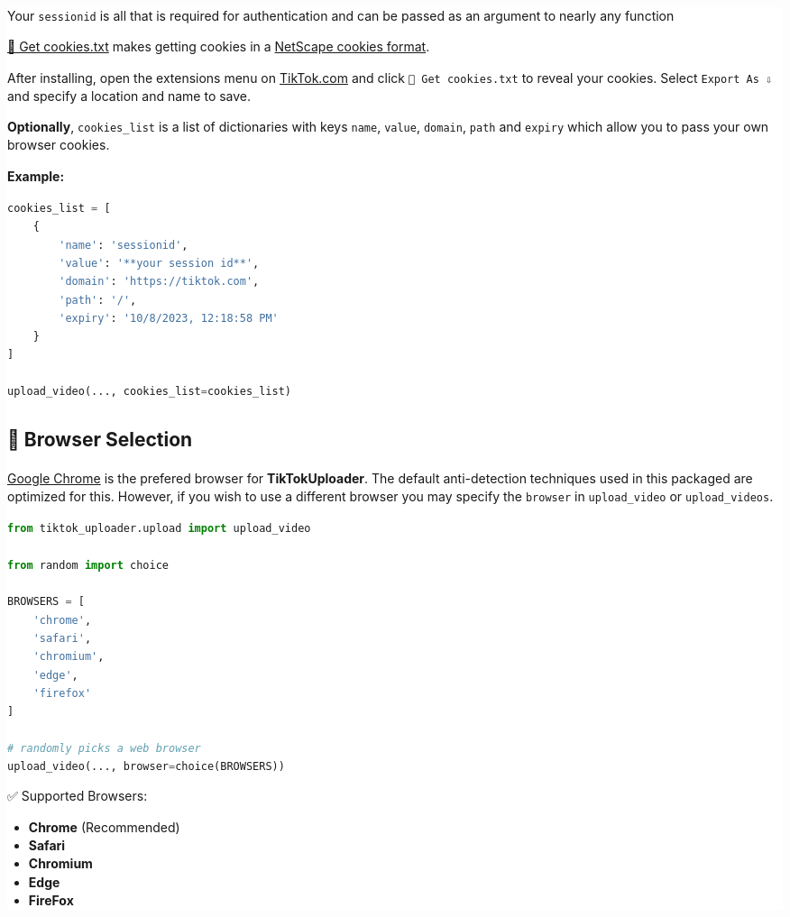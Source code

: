 Your `sessionid` is all that is required for authentication and can be passed as an argument to nearly any function

[🍪 Get cookies.txt](https://github.com/kairi003/Get-cookies.txt-LOCALLY) makes getting cookies in a [NetScape cookies format](http://fileformats.archiveteam.org/wiki/Netscape_cookies.txt).

After installing, open the extensions menu on [TikTok.com](https://tiktok.com/) and click `🍪 Get cookies.txt` to reveal your cookies. Select `Export As ⇩` and specify a location and name to save.

**Optionally**, `cookies_list` is a list of dictionaries with keys `name`, `value`, `domain`, `path` and `expiry` which allow you to pass your own browser cookies. 

**Example:**

```python
cookies_list = [
    {
        'name': 'sessionid',
        'value': '**your session id**',
        'domain': 'https://tiktok.com',
        'path': '/',
        'expiry': '10/8/2023, 12:18:58 PM'
    }
]

upload_video(..., cookies_list=cookies_list)
```

## 👀 Browser Selection

[Google Chrome](https://www.google.com/chrome) is the prefered browser for **TikTokUploader**. The default anti-detection techniques used in this packaged are optimized for this. However, if you wish to use a different browser you may specify the `browser` in `upload_video` or `upload_videos`.

```python
from tiktok_uploader.upload import upload_video

from random import choice

BROWSERS = [
    'chrome',
    'safari',
    'chromium',
    'edge',
    'firefox'
]

# randomly picks a web browser 
upload_video(..., browser=choice(BROWSERS))
```

✅ Supported Browsers:
- **Chrome** (Recommended)
- **Safari**
- **Chromium**
- **Edge**
- **FireFox** 
